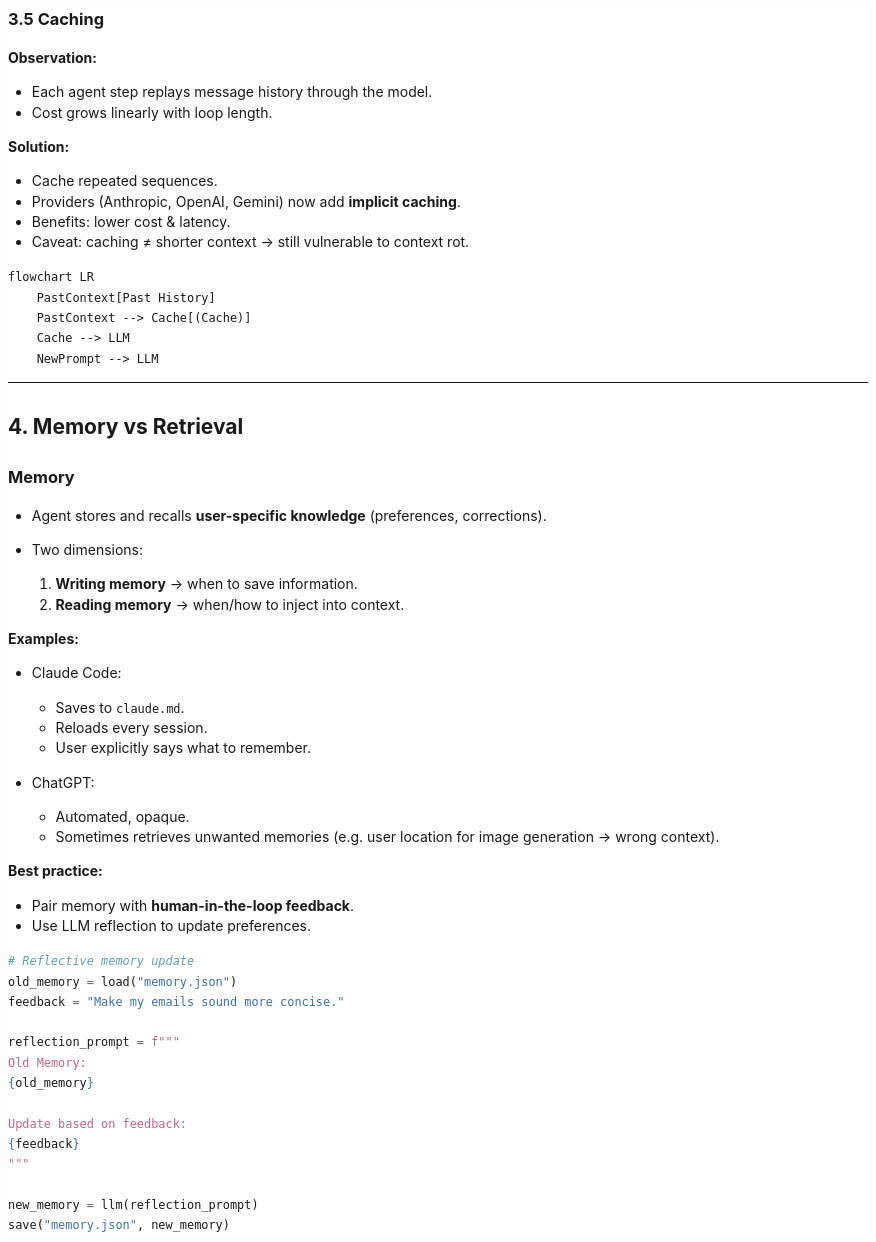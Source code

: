 
### 3.5 Caching

**Observation:**

* Each agent step replays message history through the model.
* Cost grows linearly with loop length.

**Solution:**

* Cache repeated sequences.
* Providers (Anthropic, OpenAI, Gemini) now add **implicit caching**.
* Benefits: lower cost & latency.
* Caveat: caching ≠ shorter context → still vulnerable to context rot.

```mermaid
flowchart LR
    PastContext[Past History]
    PastContext --> Cache[(Cache)]
    Cache --> LLM
    NewPrompt --> LLM
```

---

## 4. Memory vs Retrieval

### Memory

* Agent stores and recalls **user-specific knowledge** (preferences, corrections).
* Two dimensions:

  1. **Writing memory** → when to save information.
  2. **Reading memory** → when/how to inject into context.

**Examples:**

* Claude Code:

  * Saves to `claude.md`.
  * Reloads every session.
  * User explicitly says what to remember.

* ChatGPT:

  * Automated, opaque.
  * Sometimes retrieves unwanted memories (e.g. user location for image generation → wrong context).

**Best practice:**

* Pair memory with **human-in-the-loop feedback**.
* Use LLM reflection to update preferences.

```python
# Reflective memory update
old_memory = load("memory.json")
feedback = "Make my emails sound more concise."

reflection_prompt = f"""
Old Memory:
{old_memory}

Update based on feedback:
{feedback}
"""

new_memory = llm(reflection_prompt)
save("memory.json", new_memory)
```
